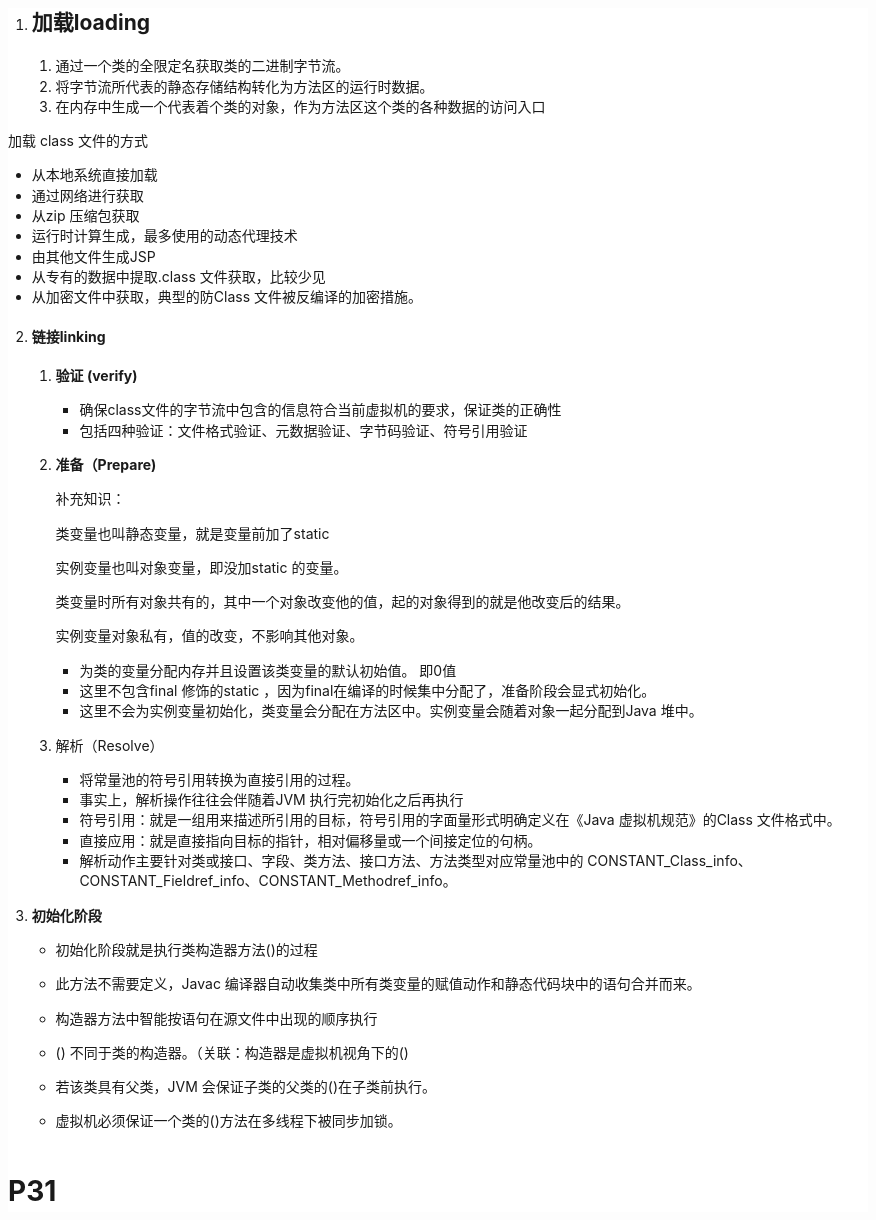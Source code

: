 1. ## 加载loading

	1. 通过一个类的全限定名获取类的二进制字节流。
	2. 将字节流所代表的静态存储结构转化为方法区的运行时数据。
	3. 在内存中生成一个代表着个类的对象，作为方法区这个类的各种数据的访问入口

加载 class 文件的方式

* 从本地系统直接加载
* 通过网络进行获取
* 从zip 压缩包获取
* 运行时计算生成，最多使用的动态代理技术
* 由其他文件生成JSP
* 从专有的数据中提取.class 文件获取，比较少见
* 从加密文件中获取，典型的防Class 文件被反编译的加密措施。

2. #### **链接linking**

	1. **验证 (verify)**

		* 确保class文件的字节流中包含的信息符合当前虚拟机的要求，保证类的正确性
		* 包括四种验证：文件格式验证、元数据验证、字节码验证、符号引用验证

	2. **准备（Prepare)**

		补充知识：

		类变量也叫静态变量，就是变量前加了static

		实例变量也叫对象变量，即没加static 的变量。

		类变量时所有对象共有的，其中一个对象改变他的值，起的对象得到的就是他改变后的结果。

		实例变量对象私有，值的改变，不影响其他对象。

		* 为类的变量分配内存并且设置该类变量的默认初始值。 即0值
		* 这里不包含final 修饰的static ，因为final在编译的时候集中分配了，准备阶段会显式初始化。
		* 这里不会为实例变量初始化，类变量会分配在方法区中。实例变量会随着对象一起分配到Java 堆中。

	3. 解析（Resolve）

		* 将常量池的符号引用转换为直接引用的过程。
		* 事实上，解析操作往往会伴随着JVM 执行完初始化之后再执行
		* 符号引用：就是一组用来描述所引用的目标，符号引用的字面量形式明确定义在《Java 虚拟机规范》的Class 文件格式中。
		* 直接应用：就是直接指向目标的指针，相对偏移量或一个间接定位的句柄。
		* 解析动作主要针对类或接口、字段、类方法、接口方法、方法类型对应常量池中的 CONSTANT_Class_info、CONSTANT_Fieldref_info、CONSTANT_Methodref_info。

3. **初始化阶段**

	* 初始化阶段就是执行类构造器方法<clinit>()的过程

	* 此方法不需要定义，Javac 编译器自动收集类中所有类变量的赋值动作和静态代码块中的语句合并而来。
	* 构造器方法中智能按语句在源文件中出现的顺序执行
	* <clinit>() 不同于类的构造器。（关联：构造器是虚拟机视角下的<init>()
	* 若该类具有父类，JVM 会保证子类的父类的<clint>()在子类前执行。
	* 虚拟机必须保证一个类的<clinit>()方法在多线程下被同步加锁。

	

# P31
